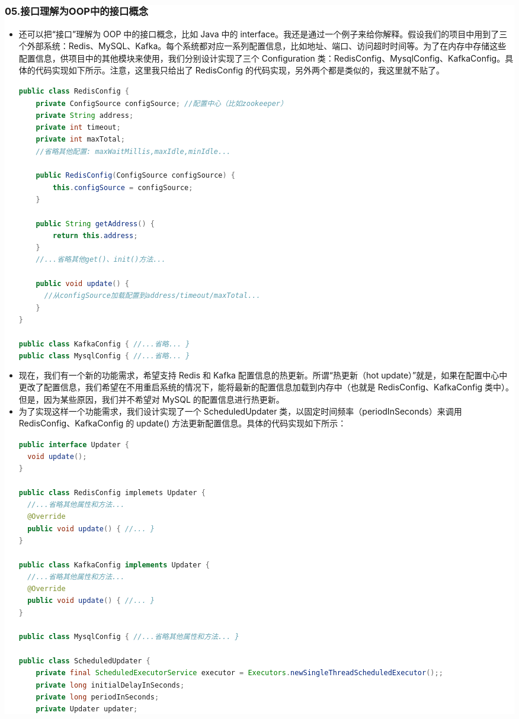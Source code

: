 
### 05.接口理解为OOP中的接口概念
- 还可以把“接口”理解为 OOP 中的接口概念，比如 Java 中的 interface。我还是通过一个例子来给你解释。假设我们的项目中用到了三个外部系统：Redis、MySQL、Kafka。每个系统都对应一系列配置信息，比如地址、端口、访问超时时间等。为了在内存中存储这些配置信息，供项目中的其他模块来使用，我们分别设计实现了三个 Configuration 类：RedisConfig、MysqlConfig、KafkaConfig。具体的代码实现如下所示。注意，这里我只给出了 RedisConfig 的代码实现，另外两个都是类似的，我这里就不贴了。
    ``` java
    public class RedisConfig {
        private ConfigSource configSource; //配置中心（比如zookeeper）
        private String address;
        private int timeout;
        private int maxTotal;
        //省略其他配置: maxWaitMillis,maxIdle,minIdle...
    
        public RedisConfig(ConfigSource configSource) {
            this.configSource = configSource;
        }
    
        public String getAddress() {
            return this.address;
        }
        //...省略其他get()、init()方法...
    
        public void update() {
          //从configSource加载配置到address/timeout/maxTotal...
        }
    }
    
    public class KafkaConfig { //...省略... }
    public class MysqlConfig { //...省略... }
    ```
- 现在，我们有一个新的功能需求，希望支持 Redis 和 Kafka 配置信息的热更新。所谓“热更新（hot update）”就是，如果在配置中心中更改了配置信息，我们希望在不用重启系统的情况下，能将最新的配置信息加载到内存中（也就是 RedisConfig、KafkaConfig 类中）。但是，因为某些原因，我们并不希望对 MySQL 的配置信息进行热更新。
- 为了实现这样一个功能需求，我们设计实现了一个 ScheduledUpdater 类，以固定时间频率（periodInSeconds）来调用 RedisConfig、KafkaConfig 的 update() 方法更新配置信息。具体的代码实现如下所示：
    ``` java
    public interface Updater {
      void update();
    }
    
    public class RedisConfig implemets Updater {
      //...省略其他属性和方法...
      @Override
      public void update() { //... }
    }
    
    public class KafkaConfig implements Updater {
      //...省略其他属性和方法...
      @Override
      public void update() { //... }
    }
    
    public class MysqlConfig { //...省略其他属性和方法... }
    
    public class ScheduledUpdater {
        private final ScheduledExecutorService executor = Executors.newSingleThreadScheduledExecutor();;
        private long initialDelayInSeconds;
        private long periodInSeconds;
        private Updater updater;
    